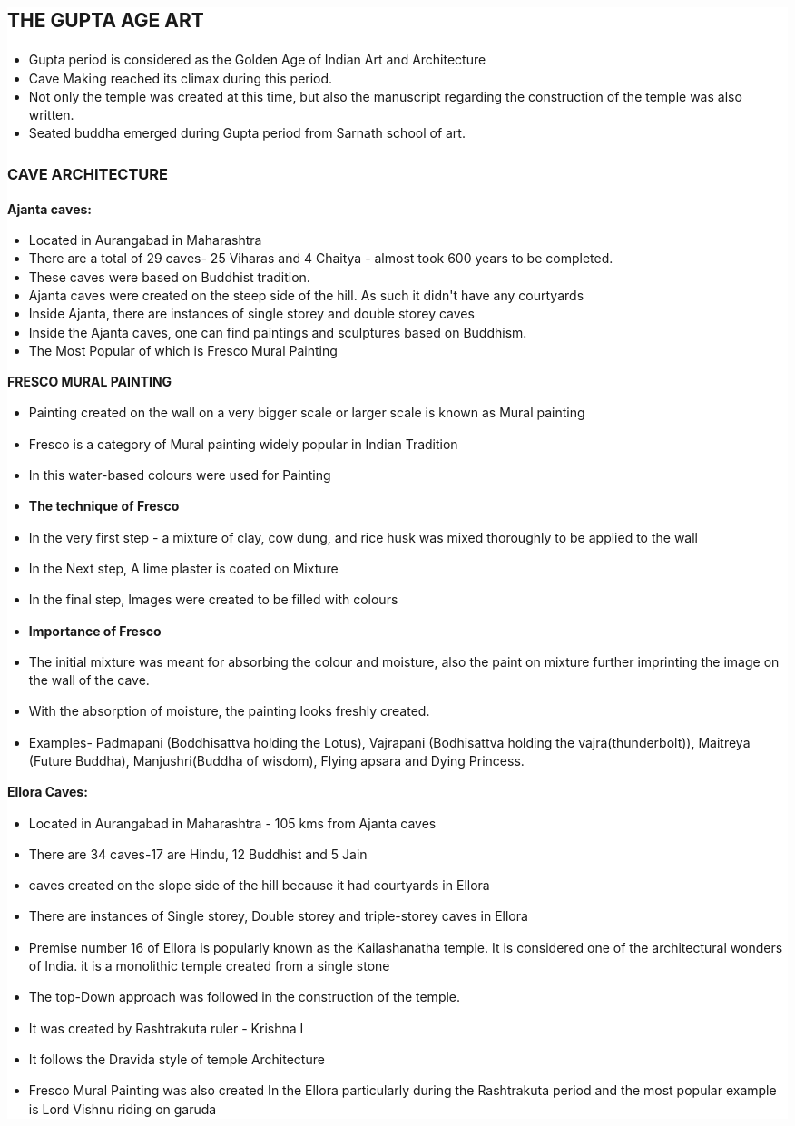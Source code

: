 ## THE GUPTA AGE ART

- Gupta period is considered as the Golden Age of Indian Art and Architecture
- Cave Making reached its climax during this period.
- Not only the temple was created at this time, but also the manuscript regarding the construction of the temple was also written.
- Seated buddha emerged during Gupta period from Sarnath school of art.

### CAVE ARCHITECTURE

**Ajanta caves:**

- Located in Aurangabad in Maharashtra
- There are a total of 29 caves- 25 Viharas and 4 Chaitya - almost took 600 years to be completed.
- These caves were based on Buddhist tradition.
- Ajanta caves were created on the steep side of the hill. As such it didn't have any courtyards
- Inside Ajanta, there are instances of single storey and double storey caves
- Inside the Ajanta caves, one can find paintings and sculptures based on Buddhism.
- The Most Popular of which is Fresco Mural Painting

**FRESCO MURAL PAINTING**

- Painting created on the wall on a very bigger scale or larger scale is known as Mural painting
- Fresco is a category of Mural painting widely popular in Indian Tradition
- In this water-based colours were used for Painting
- **The technique of Fresco**
- In the very first step - a mixture of clay, cow dung, and rice husk was mixed thoroughly to be applied to the wall
- In the Next step, A lime plaster is coated on Mixture
- In the final step, Images were created to be filled with colours

- **Importance of Fresco**
- The initial mixture was meant for absorbing the colour and moisture, also the paint on mixture further imprinting the image on the wall of the cave.
- With the absorption of moisture, the painting looks freshly created.
- Examples- Padmapani (Boddhisattva holding the Lotus), Vajrapani (Bodhisattva holding the vajra(thunderbolt)), Maitreya (Future Buddha), Manjushri(Buddha of wisdom), Flying apsara and Dying Princess.

**Ellora Caves:** 

- Located in Aurangabad in Maharashtra - 105 kms from Ajanta caves
- There are 34 caves-17 are Hindu, 12 Buddhist and 5 Jain
- caves created on the slope side of the hill because it had courtyards in Ellora
- There are instances of Single storey, Double storey and triple-storey caves in Ellora
- Premise number 16 of Ellora is popularly known as the Kailashanatha temple. It is considered one of the architectural wonders of India. it is a monolithic temple created from a single stone

- The top-Down approach was followed in the construction of the temple.
- It was created by Rashtrakuta ruler - Krishna I
- It follows the Dravida style of temple Architecture

- Fresco Mural Painting was also created In the Ellora particularly during the Rashtrakuta period and the most popular example is Lord Vishnu riding on garuda

